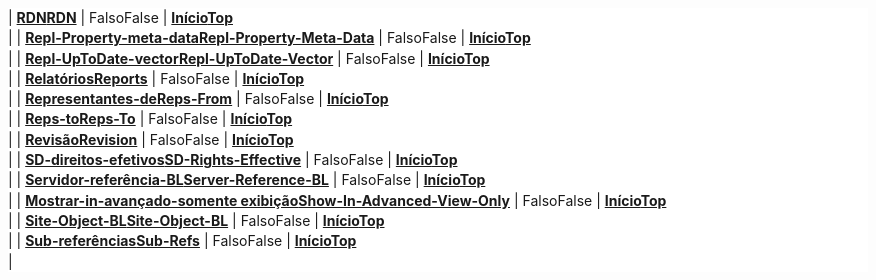 | [<span data-ttu-id="e244f-317">**RDN**</span><span class="sxs-lookup"><span data-stu-id="e244f-317">**RDN**</span></span>](a-name.md)                                                        | <span data-ttu-id="e244f-318">Falso</span><span class="sxs-lookup"><span data-stu-id="e244f-318">False</span></span>     | [<span data-ttu-id="e244f-319">**Início**</span><span class="sxs-lookup"><span data-stu-id="e244f-319">**Top**</span></span>](c-top.md)<br/>                      |
| [<span data-ttu-id="e244f-320">**Repl-Property-meta-data**</span><span class="sxs-lookup"><span data-stu-id="e244f-320">**Repl-Property-Meta-Data**</span></span>](a-replpropertymetadata.md)                    | <span data-ttu-id="e244f-321">Falso</span><span class="sxs-lookup"><span data-stu-id="e244f-321">False</span></span>     | [<span data-ttu-id="e244f-322">**Início**</span><span class="sxs-lookup"><span data-stu-id="e244f-322">**Top**</span></span>](c-top.md)<br/>                      |
| [<span data-ttu-id="e244f-323">**Repl-UpToDate-vector**</span><span class="sxs-lookup"><span data-stu-id="e244f-323">**Repl-UpToDate-Vector**</span></span>](a-repluptodatevector.md)                         | <span data-ttu-id="e244f-324">Falso</span><span class="sxs-lookup"><span data-stu-id="e244f-324">False</span></span>     | [<span data-ttu-id="e244f-325">**Início**</span><span class="sxs-lookup"><span data-stu-id="e244f-325">**Top**</span></span>](c-top.md)<br/>                      |
| [<span data-ttu-id="e244f-326">**Relatórios**</span><span class="sxs-lookup"><span data-stu-id="e244f-326">**Reports**</span></span>](a-directreports.md)                                           | <span data-ttu-id="e244f-327">Falso</span><span class="sxs-lookup"><span data-stu-id="e244f-327">False</span></span>     | [<span data-ttu-id="e244f-328">**Início**</span><span class="sxs-lookup"><span data-stu-id="e244f-328">**Top**</span></span>](c-top.md)<br/>                      |
| [<span data-ttu-id="e244f-329">**Representantes-de**</span><span class="sxs-lookup"><span data-stu-id="e244f-329">**Reps-From**</span></span>](a-repsfrom.md)                                              | <span data-ttu-id="e244f-330">Falso</span><span class="sxs-lookup"><span data-stu-id="e244f-330">False</span></span>     | [<span data-ttu-id="e244f-331">**Início**</span><span class="sxs-lookup"><span data-stu-id="e244f-331">**Top**</span></span>](c-top.md)<br/>                      |
| [<span data-ttu-id="e244f-332">**Reps-to**</span><span class="sxs-lookup"><span data-stu-id="e244f-332">**Reps-To**</span></span>](a-repsto.md)                                                  | <span data-ttu-id="e244f-333">Falso</span><span class="sxs-lookup"><span data-stu-id="e244f-333">False</span></span>     | [<span data-ttu-id="e244f-334">**Início**</span><span class="sxs-lookup"><span data-stu-id="e244f-334">**Top**</span></span>](c-top.md)<br/>                      |
| [<span data-ttu-id="e244f-335">**Revisão**</span><span class="sxs-lookup"><span data-stu-id="e244f-335">**Revision**</span></span>](a-revision.md)                                               | <span data-ttu-id="e244f-336">Falso</span><span class="sxs-lookup"><span data-stu-id="e244f-336">False</span></span>     | [<span data-ttu-id="e244f-337">**Início**</span><span class="sxs-lookup"><span data-stu-id="e244f-337">**Top**</span></span>](c-top.md)<br/>                      |
| [<span data-ttu-id="e244f-338">**SD-direitos-efetivos**</span><span class="sxs-lookup"><span data-stu-id="e244f-338">**SD-Rights-Effective**</span></span>](a-sdrightseffective.md)                           | <span data-ttu-id="e244f-339">Falso</span><span class="sxs-lookup"><span data-stu-id="e244f-339">False</span></span>     | [<span data-ttu-id="e244f-340">**Início**</span><span class="sxs-lookup"><span data-stu-id="e244f-340">**Top**</span></span>](c-top.md)<br/>                      |
| [<span data-ttu-id="e244f-341">**Servidor-referência-BL**</span><span class="sxs-lookup"><span data-stu-id="e244f-341">**Server-Reference-BL**</span></span>](a-serverreferencebl.md)                           | <span data-ttu-id="e244f-342">Falso</span><span class="sxs-lookup"><span data-stu-id="e244f-342">False</span></span>     | [<span data-ttu-id="e244f-343">**Início**</span><span class="sxs-lookup"><span data-stu-id="e244f-343">**Top**</span></span>](c-top.md)<br/>                      |
| [<span data-ttu-id="e244f-344">**Mostrar-in-avançado-somente exibição**</span><span class="sxs-lookup"><span data-stu-id="e244f-344">**Show-In-Advanced-View-Only**</span></span>](a-showinadvancedviewonly.md)               | <span data-ttu-id="e244f-345">Falso</span><span class="sxs-lookup"><span data-stu-id="e244f-345">False</span></span>     | [<span data-ttu-id="e244f-346">**Início**</span><span class="sxs-lookup"><span data-stu-id="e244f-346">**Top**</span></span>](c-top.md)<br/>                      |
| [<span data-ttu-id="e244f-347">**Site-Object-BL**</span><span class="sxs-lookup"><span data-stu-id="e244f-347">**Site-Object-BL**</span></span>](a-siteobjectbl.md)                                     | <span data-ttu-id="e244f-348">Falso</span><span class="sxs-lookup"><span data-stu-id="e244f-348">False</span></span>     | [<span data-ttu-id="e244f-349">**Início**</span><span class="sxs-lookup"><span data-stu-id="e244f-349">**Top**</span></span>](c-top.md)<br/>                      |
| [<span data-ttu-id="e244f-350">**Sub-referências**</span><span class="sxs-lookup"><span data-stu-id="e244f-350">**Sub-Refs**</span></span>](a-subrefs.md)                                                | <span data-ttu-id="e244f-351">Falso</span><span class="sxs-lookup"><span data-stu-id="e244f-351">False</span></span>     | [<span data-ttu-id="e244f-352">**Início**</span><span class="sxs-lookup"><span data-stu-id="e244f-352">**Top**</span></span>](c-top.md)<br/>                      |
